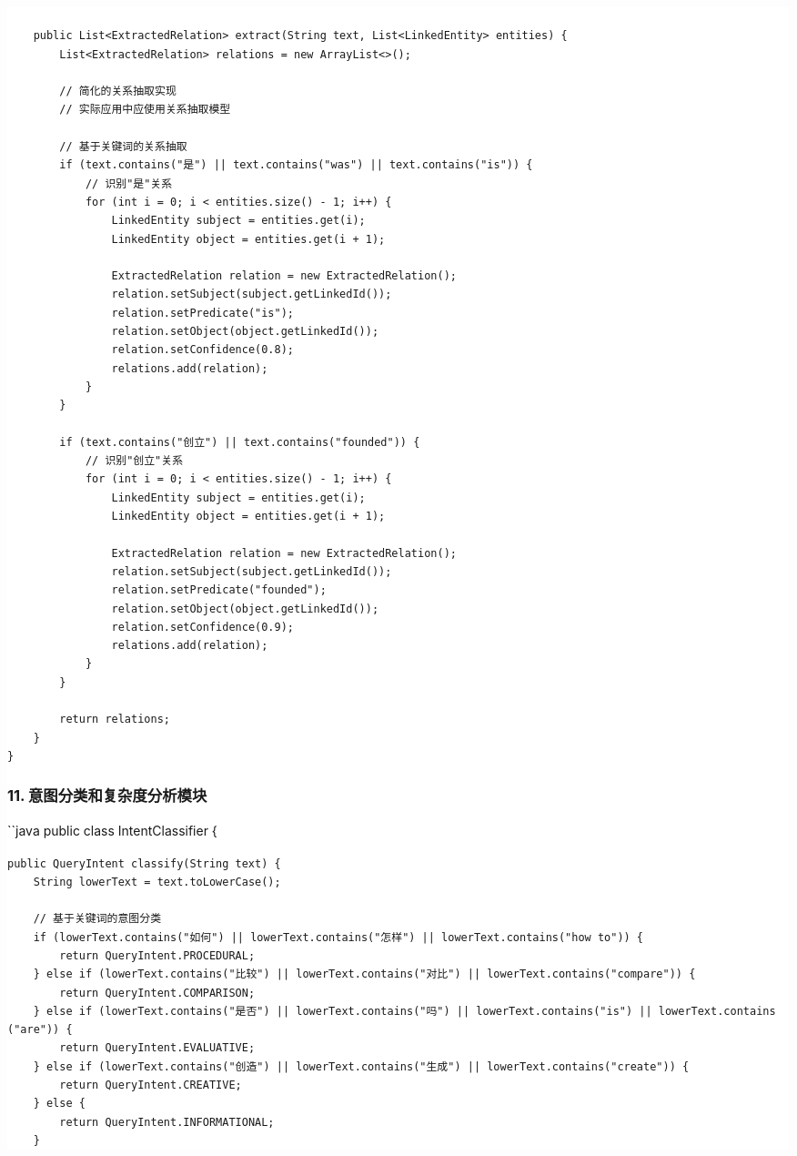 ```
    
    public List<ExtractedRelation> extract(String text, List<LinkedEntity> entities) {
        List<ExtractedRelation> relations = new ArrayList<>();
        
        // 简化的关系抽取实现
        // 实际应用中应使用关系抽取模型
        
        // 基于关键词的关系抽取
        if (text.contains("是") || text.contains("was") || text.contains("is")) {
            // 识别"是"关系
            for (int i = 0; i < entities.size() - 1; i++) {
                LinkedEntity subject = entities.get(i);
                LinkedEntity object = entities.get(i + 1);
                
                ExtractedRelation relation = new ExtractedRelation();
                relation.setSubject(subject.getLinkedId());
                relation.setPredicate("is");
                relation.setObject(object.getLinkedId());
                relation.setConfidence(0.8);
                relations.add(relation);
            }
        }
        
        if (text.contains("创立") || text.contains("founded")) {
            // 识别"创立"关系
            for (int i = 0; i < entities.size() - 1; i++) {
                LinkedEntity subject = entities.get(i);
                LinkedEntity object = entities.get(i + 1);
                
                ExtractedRelation relation = new ExtractedRelation();
                relation.setSubject(subject.getLinkedId());
                relation.setPredicate("founded");
                relation.setObject(object.getLinkedId());
                relation.setConfidence(0.9);
                relations.add(relation);
            }
        }
        
        return relations;
    }
}
```

### 11. 意图分类和复杂度分析模块

``java
public class IntentClassifier {
    
    public QueryIntent classify(String text) {
        String lowerText = text.toLowerCase();
        
        // 基于关键词的意图分类
        if (lowerText.contains("如何") || lowerText.contains("怎样") || lowerText.contains("how to")) {
            return QueryIntent.PROCEDURAL;
        } else if (lowerText.contains("比较") || lowerText.contains("对比") || lowerText.contains("compare")) {
            return QueryIntent.COMPARISON;
        } else if (lowerText.contains("是否") || lowerText.contains("吗") || lowerText.contains("is") || lowerText.contains("are")) {
            return QueryIntent.EVALUATIVE;
        } else if (lowerText.contains("创造") || lowerText.contains("生成") || lowerText.contains("create")) {
            return QueryIntent.CREATIVE;
        } else {
            return QueryIntent.INFORMATIONAL;
        }